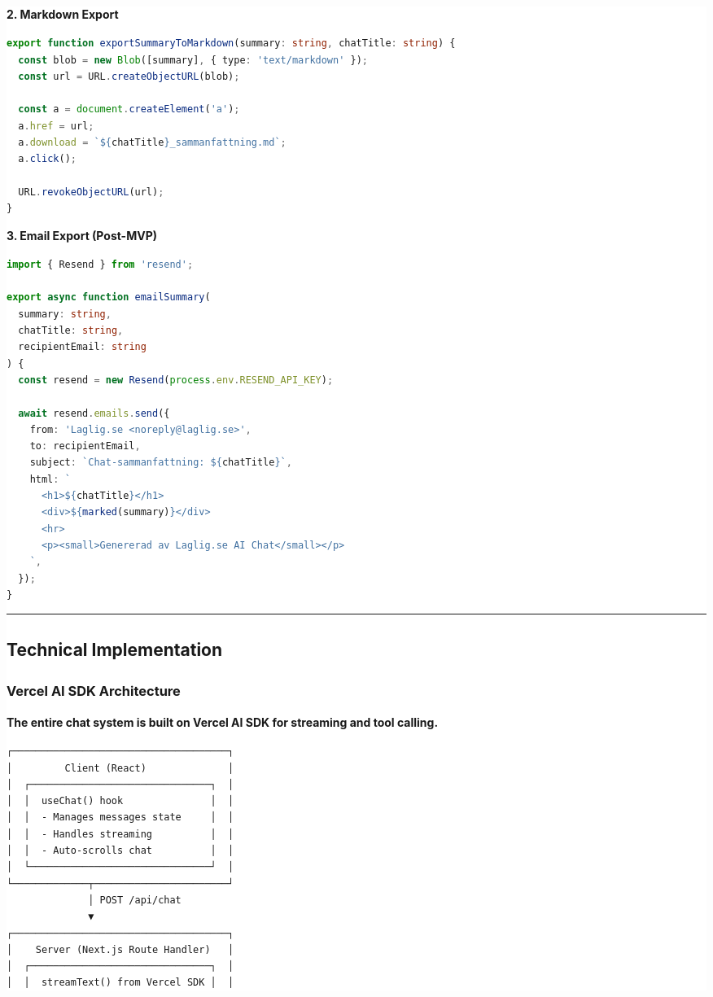 **2. Markdown Export**

```typescript
export function exportSummaryToMarkdown(summary: string, chatTitle: string) {
  const blob = new Blob([summary], { type: 'text/markdown' });
  const url = URL.createObjectURL(blob);

  const a = document.createElement('a');
  a.href = url;
  a.download = `${chatTitle}_sammanfattning.md`;
  a.click();

  URL.revokeObjectURL(url);
}
```

**3. Email Export (Post-MVP)**

```typescript
import { Resend } from 'resend';

export async function emailSummary(
  summary: string,
  chatTitle: string,
  recipientEmail: string
) {
  const resend = new Resend(process.env.RESEND_API_KEY);

  await resend.emails.send({
    from: 'Laglig.se <noreply@laglig.se>',
    to: recipientEmail,
    subject: `Chat-sammanfattning: ${chatTitle}`,
    html: `
      <h1>${chatTitle}</h1>
      <div>${marked(summary)}</div>
      <hr>
      <p><small>Genererad av Laglig.se AI Chat</small></p>
    `,
  });
}
```

---

## Technical Implementation

### Vercel AI SDK Architecture

**The entire chat system is built on Vercel AI SDK for streaming and tool calling.**

```
┌─────────────────────────────────────┐
│         Client (React)              │
│  ┌───────────────────────────────┐  │
│  │  useChat() hook               │  │
│  │  - Manages messages state     │  │
│  │  - Handles streaming          │  │
│  │  - Auto-scrolls chat          │  │
│  └───────────────────────────────┘  │
└─────────────┬───────────────────────┘
              │ POST /api/chat
              ▼
┌─────────────────────────────────────┐
│    Server (Next.js Route Handler)   │
│  ┌───────────────────────────────┐  │
│  │  streamText() from Vercel SDK │  │
```